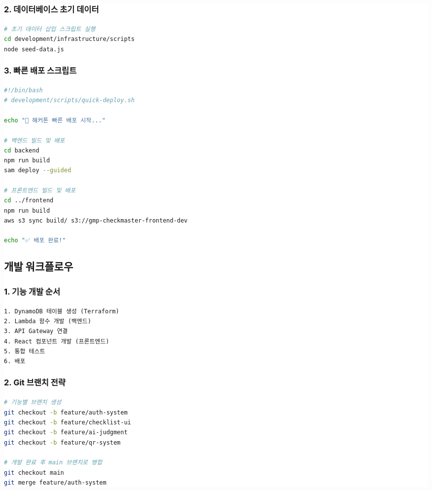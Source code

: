 ### 2. 데이터베이스 초기 데이터
```bash
# 초기 데이터 삽입 스크립트 실행
cd development/infrastructure/scripts
node seed-data.js
```

### 3. 빠른 배포 스크립트
```bash
#!/bin/bash
# development/scripts/quick-deploy.sh

echo "🚀 해커톤 빠른 배포 시작..."

# 백엔드 빌드 및 배포
cd backend
npm run build
sam deploy --guided

# 프론트엔드 빌드 및 배포
cd ../frontend
npm run build
aws s3 sync build/ s3://gmp-checkmaster-frontend-dev

echo "✅ 배포 완료!"
```

## 개발 워크플로우

### 1. 기능 개발 순서
```
1. DynamoDB 테이블 생성 (Terraform)
2. Lambda 함수 개발 (백엔드)
3. API Gateway 연결
4. React 컴포넌트 개발 (프론트엔드)
5. 통합 테스트
6. 배포
```

### 2. Git 브랜치 전략
```bash
# 기능별 브랜치 생성
git checkout -b feature/auth-system
git checkout -b feature/checklist-ui
git checkout -b feature/ai-judgment
git checkout -b feature/qr-system

# 개발 완료 후 main 브랜치로 병합
git checkout main
git merge feature/auth-system
```
